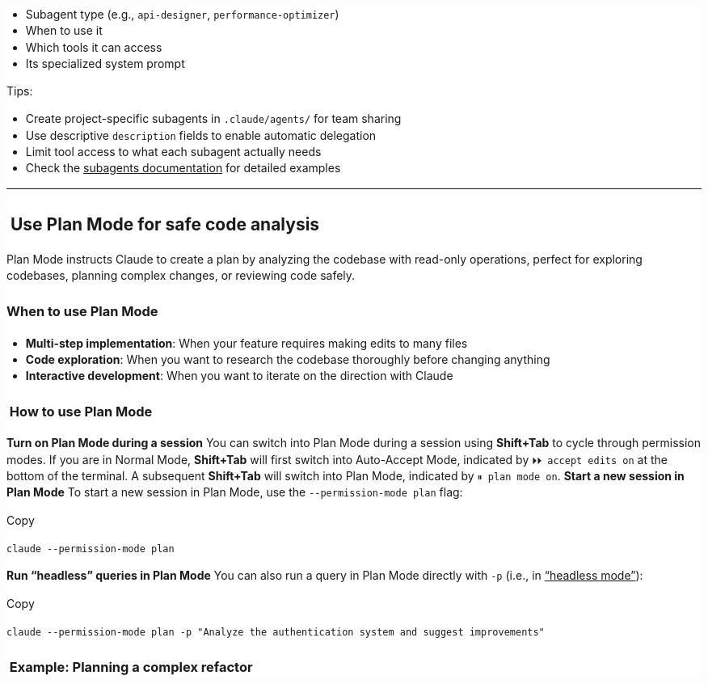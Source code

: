 * Subagent type (e.g., `api-designer`, `performance-optimizer`)
* When to use it
* Which tools it can access
* Its specialized system prompt

Tips:

* Create project-specific subagents in `.claude/agents/` for team sharing
* Use descriptive `description` fields to enable automatic delegation
* Limit tool access to what each subagent actually needs
* Check the [subagents documentation](/en/docs/claude-code/sub-agents) for detailed examples

---

## [​](#use-plan-mode-for-safe-code-analysis) Use Plan Mode for safe code analysis

Plan Mode instructs Claude to create a plan by analyzing the codebase with read-only operations, perfect for exploring codebases, planning complex changes, or reviewing code safely.

### [​](#when-to-use-plan-mode) When to use Plan Mode

* **Multi-step implementation**: When your feature requires making edits to many files
* **Code exploration**: When you want to research the codebase thoroughly before changing anything
* **Interactive development**: When you want to iterate on the direction with Claude

### [​](#how-to-use-plan-mode) How to use Plan Mode

**Turn on Plan Mode during a session**
You can switch into Plan Mode during a session using **Shift+Tab** to cycle through permission modes.
If you are in Normal Mode, **Shift+Tab** will first switch into Auto-Accept Mode, indicated by `⏵⏵ accept edits on` at the bottom of the terminal. A subsequent **Shift+Tab** will switch into Plan Mode, indicated by `⏸ plan mode on`.
**Start a new session in Plan Mode**
To start a new session in Plan Mode, use the `--permission-mode plan` flag:

Copy

```
claude --permission-mode plan

```

**Run “headless” queries in Plan Mode**
You can also run a query in Plan Mode directly with `-p` (i.e., in [“headless mode”](/en/docs/claude-code/sdk/sdk-headless)):

Copy

```
claude --permission-mode plan -p "Analyze the authentication system and suggest improvements"

```

### [​](#example%3A-planning-a-complex-refactor) Example: Planning a complex refactor
